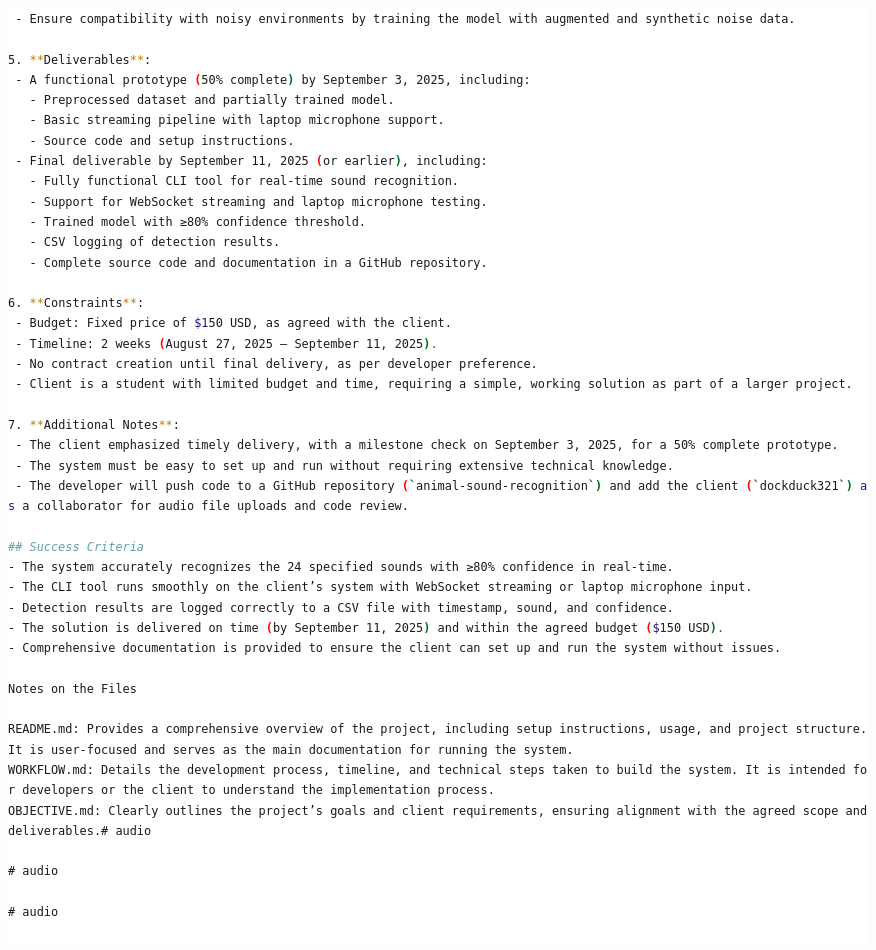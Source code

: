   ```bash
   - Ensure compatibility with noisy environments by training the model with augmented and synthetic noise data.

5. **Deliverables**:
   - A functional prototype (50% complete) by September 3, 2025, including:
     - Preprocessed dataset and partially trained model.
     - Basic streaming pipeline with laptop microphone support.
     - Source code and setup instructions.
   - Final deliverable by September 11, 2025 (or earlier), including:
     - Fully functional CLI tool for real-time sound recognition.
     - Support for WebSocket streaming and laptop microphone testing.
     - Trained model with ≥80% confidence threshold.
     - CSV logging of detection results.
     - Complete source code and documentation in a GitHub repository.

6. **Constraints**:
   - Budget: Fixed price of $150 USD, as agreed with the client.
   - Timeline: 2 weeks (August 27, 2025 – September 11, 2025).
   - No contract creation until final delivery, as per developer preference.
   - Client is a student with limited budget and time, requiring a simple, working solution as part of a larger project.

7. **Additional Notes**:
   - The client emphasized timely delivery, with a milestone check on September 3, 2025, for a 50% complete prototype.
   - The system must be easy to set up and run without requiring extensive technical knowledge.
   - The developer will push code to a GitHub repository (`animal-sound-recognition`) and add the client (`dockduck321`) as a collaborator for audio file uploads and code review.

## Success Criteria
- The system accurately recognizes the 24 specified sounds with ≥80% confidence in real-time.
- The CLI tool runs smoothly on the client’s system with WebSocket streaming or laptop microphone input.
- Detection results are logged correctly to a CSV file with timestamp, sound, and confidence.
- The solution is delivered on time (by September 11, 2025) and within the agreed budget ($150 USD).
- Comprehensive documentation is provided to ensure the client can set up and run the system without issues.

Notes on the Files

README.md: Provides a comprehensive overview of the project, including setup instructions, usage, and project structure. It is user-focused and serves as the main documentation for running the system.
WORKFLOW.md: Details the development process, timeline, and technical steps taken to build the system. It is intended for developers or the client to understand the implementation process.
OBJECTIVE.md: Clearly outlines the project’s goals and client requirements, ensuring alignment with the agreed scope and deliverables.#   a u d i o 
 
 #   a u d i o 
 
 #   a u d i o 
 
 